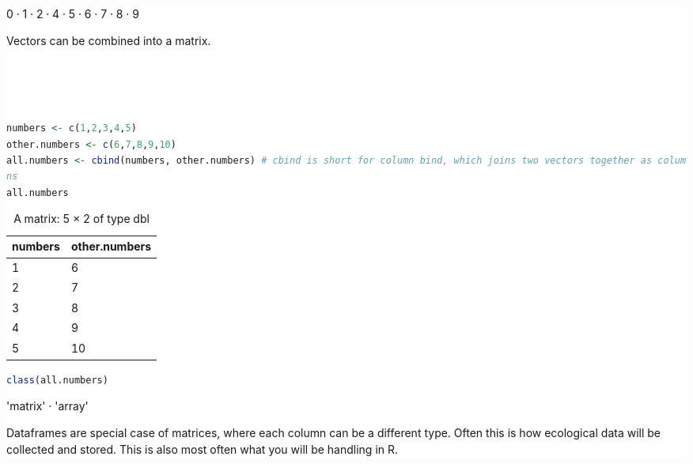


<style>
.list-inline {list-style: none; margin:0; padding: 0}
.list-inline>li {display: inline-block}
.list-inline>li:not(:last-child)::after {content: "\00b7"; padding: 0 .5ex}
</style>
<ol class=list-inline><li>0</li><li>1</li><li>2</li><li>4</li><li>5</li><li>6</li><li>7</li><li>8</li><li>9</li></ol>



Vectors can be combined into a matrix.

<br>
<br>
<br>


```R
numbers <- c(1,2,3,4,5)
other.numbers <- c(6,7,8,9,10)
all.numbers <- cbind(numbers, other.numbers) # cbind is short for column bind, which joins two vectors together as columns
all.numbers
```


<table>
<caption>A matrix: 5 × 2 of type dbl</caption>
<thead>
	<tr><th scope=col>numbers</th><th scope=col>other.numbers</th></tr>
</thead>
<tbody>
	<tr><td>1</td><td> 6</td></tr>
	<tr><td>2</td><td> 7</td></tr>
	<tr><td>3</td><td> 8</td></tr>
	<tr><td>4</td><td> 9</td></tr>
	<tr><td>5</td><td>10</td></tr>
</tbody>
</table>




```R
class(all.numbers)
```


<style>
.list-inline {list-style: none; margin:0; padding: 0}
.list-inline>li {display: inline-block}
.list-inline>li:not(:last-child)::after {content: "\00b7"; padding: 0 .5ex}
</style>
<ol class=list-inline><li>'matrix'</li><li>'array'</li></ol>



Dataframes are special case of matrices, where each column can be a different type. Often this is how ecological data will be collected and stored. This is also most often what you will be handling in R.
